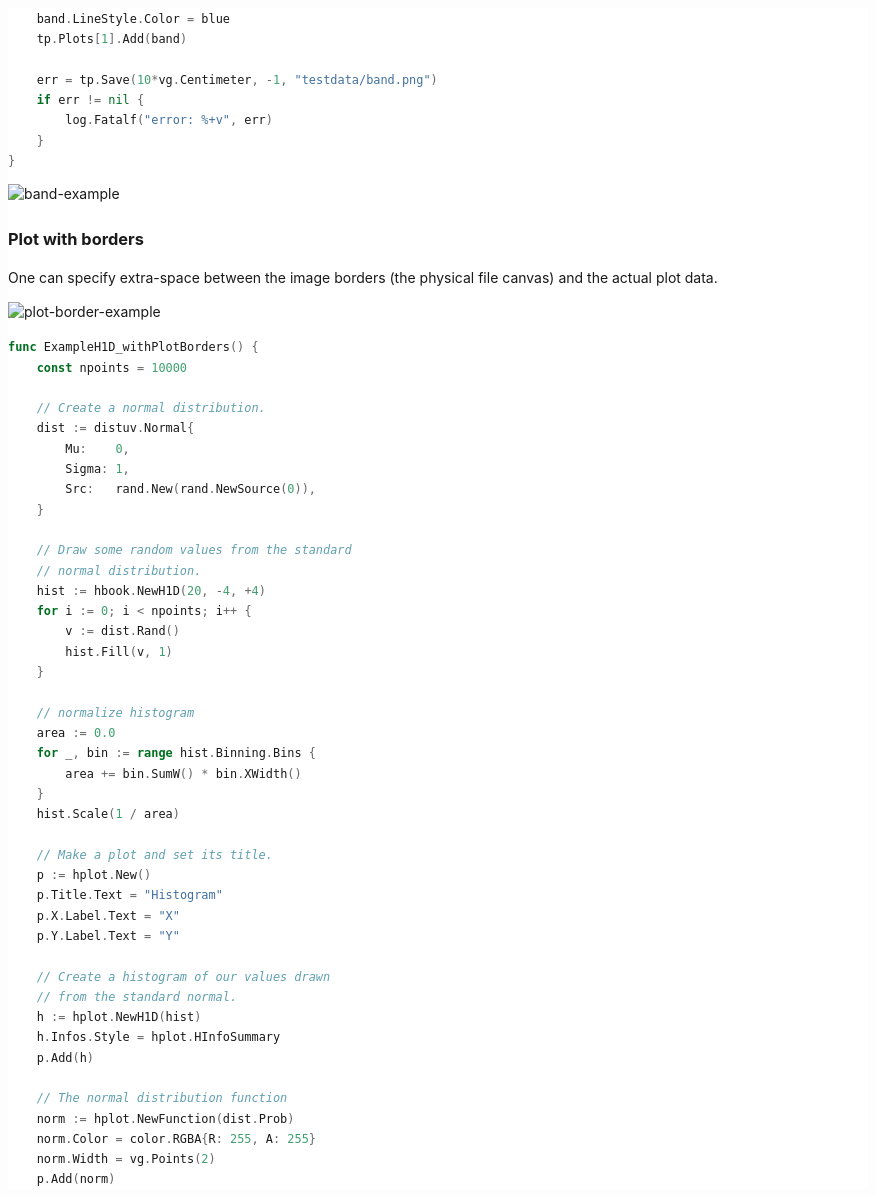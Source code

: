 ```go
	band.LineStyle.Color = blue
	tp.Plots[1].Add(band)

	err = tp.Save(10*vg.Centimeter, -1, "testdata/band.png")
	if err != nil {
		log.Fatalf("error: %+v", err)
	}
}
```
![band-example](https://github.com/go-hep/hep/raw/master/hplot/testdata/band_golden.png)

### Plot with borders

One can specify extra-space between the image borders (the physical file canvas) and the actual plot data.

![plot-border-example](https://github.com/go-hep/hep/raw/master/hplot/testdata/h1d_borders_golden.png)

[embedmd]:# (example_h1d_test.go go /func ExampleH1D_withPlotBorders/ /\n}/)
```go
func ExampleH1D_withPlotBorders() {
	const npoints = 10000

	// Create a normal distribution.
	dist := distuv.Normal{
		Mu:    0,
		Sigma: 1,
		Src:   rand.New(rand.NewSource(0)),
	}

	// Draw some random values from the standard
	// normal distribution.
	hist := hbook.NewH1D(20, -4, +4)
	for i := 0; i < npoints; i++ {
		v := dist.Rand()
		hist.Fill(v, 1)
	}

	// normalize histogram
	area := 0.0
	for _, bin := range hist.Binning.Bins {
		area += bin.SumW() * bin.XWidth()
	}
	hist.Scale(1 / area)

	// Make a plot and set its title.
	p := hplot.New()
	p.Title.Text = "Histogram"
	p.X.Label.Text = "X"
	p.Y.Label.Text = "Y"

	// Create a histogram of our values drawn
	// from the standard normal.
	h := hplot.NewH1D(hist)
	h.Infos.Style = hplot.HInfoSummary
	p.Add(h)

	// The normal distribution function
	norm := hplot.NewFunction(dist.Prob)
	norm.Color = color.RGBA{R: 255, A: 255}
	norm.Width = vg.Points(2)
	p.Add(norm)

```